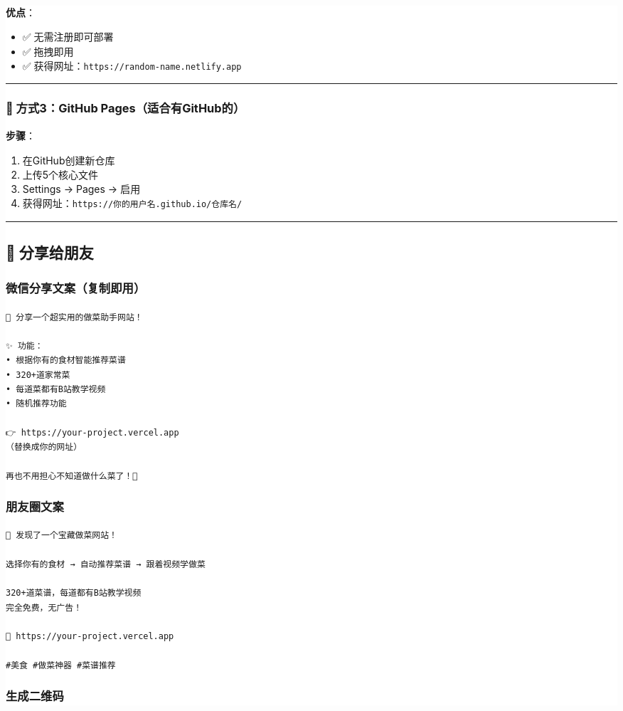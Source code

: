 **优点**：
- ✅ 无需注册即可部署
- ✅ 拖拽即用
- ✅ 获得网址：`https://random-name.netlify.app`

---

### 🥉 方式3：GitHub Pages（适合有GitHub的）

**步骤**：
1. 在GitHub创建新仓库
2. 上传5个核心文件
3. Settings → Pages → 启用
4. 获得网址：`https://你的用户名.github.io/仓库名/`

---

## 📱 分享给朋友

### 微信分享文案（复制即用）

```
🍳 分享一个超实用的做菜助手网站！

✨ 功能：
• 根据你有的食材智能推荐菜谱
• 320+道家常菜
• 每道菜都有B站教学视频
• 随机推荐功能

👉 https://your-project.vercel.app
（替换成你的网址）

再也不用担心不知道做什么菜了！🎉
```

### 朋友圈文案

```
🍳 发现了一个宝藏做菜网站！

选择你有的食材 → 自动推荐菜谱 → 跟着视频学做菜

320+道菜谱，每道都有B站教学视频
完全免费，无广告！

🔗 https://your-project.vercel.app

#美食 #做菜神器 #菜谱推荐
```

### 生成二维码
